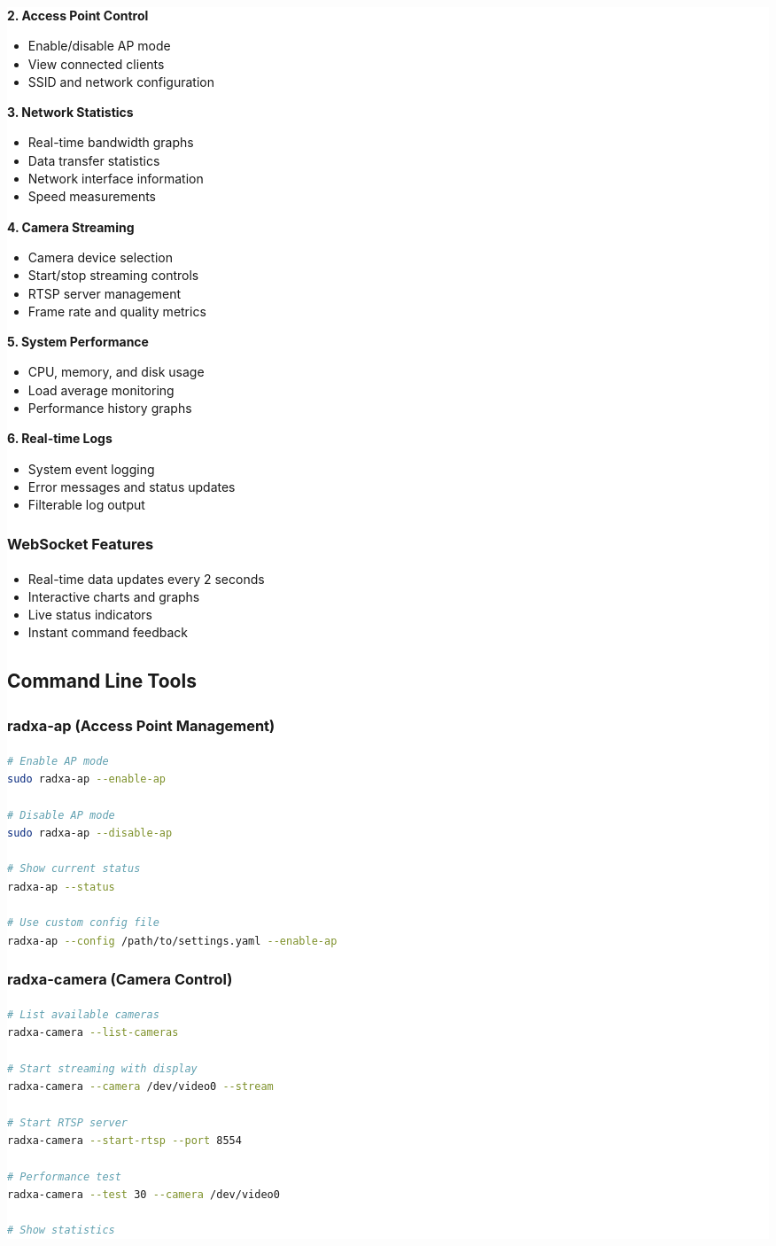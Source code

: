 **2. Access Point Control**
- Enable/disable AP mode
- View connected clients
- SSID and network configuration

**3. Network Statistics**
- Real-time bandwidth graphs
- Data transfer statistics
- Network interface information
- Speed measurements

**4. Camera Streaming**
- Camera device selection
- Start/stop streaming controls
- RTSP server management
- Frame rate and quality metrics

**5. System Performance**
- CPU, memory, and disk usage
- Load average monitoring
- Performance history graphs

**6. Real-time Logs**
- System event logging
- Error messages and status updates
- Filterable log output

### WebSocket Features
- Real-time data updates every 2 seconds
- Interactive charts and graphs
- Live status indicators
- Instant command feedback

## Command Line Tools

### radxa-ap (Access Point Management)
```bash
# Enable AP mode
sudo radxa-ap --enable-ap

# Disable AP mode  
sudo radxa-ap --disable-ap

# Show current status
radxa-ap --status

# Use custom config file
radxa-ap --config /path/to/settings.yaml --enable-ap
```

### radxa-camera (Camera Control)
```bash
# List available cameras
radxa-camera --list-cameras

# Start streaming with display
radxa-camera --camera /dev/video0 --stream

# Start RTSP server
radxa-camera --start-rtsp --port 8554

# Performance test
radxa-camera --test 30 --camera /dev/video0

# Show statistics
```